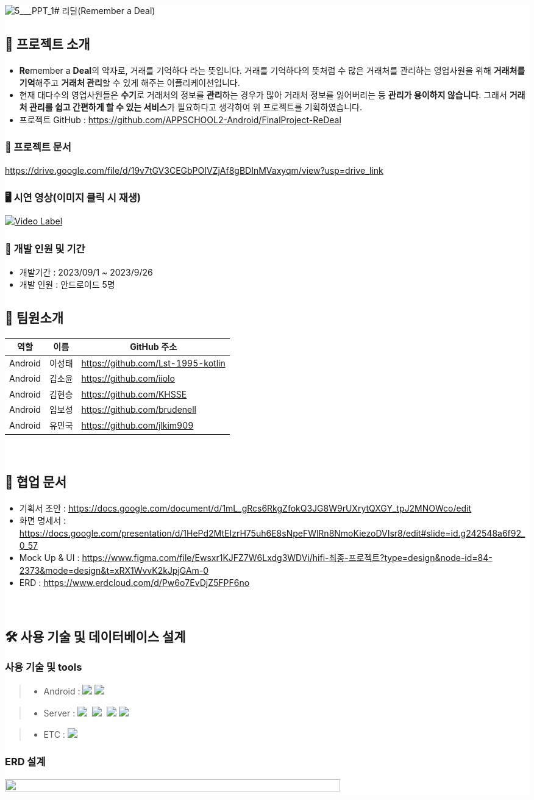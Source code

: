 ![5___PPT_1](https://github.com/APPSCHOOL2-Android/FinalProject-ReDeal/assets/89250252/04c61118-0983-4a43-9d66-04c0b9899c02)# 리딜(Remember a Deal)

## 👔 프로젝트 소개
- **Re**member a **Deal**의 약자로, 거래를 기억하다 라는 뜻입니다. 거래를 기억하다의 뜻처럼 수 많은 거래처를 관리하는 영업사원을 위해 **거래처를 기억**해주고 <strong>거래처 관리</strong>할 수 있게 해주는 어플리케이션입니다.
- 현재 대다수의 영업사원들은 **수기**로 거래처의 정보를 **관리**하는 경우가 많아 거래처 정보를 잃어버리는 등 **관리가 용이하지 않습니다**.
  그래서 **거래처 관리를 쉽고 간편하게 할 수 있는 서비스**가 필요하다고 생각하여 위 프로젝트를 기획하였습니다.
- 프로젝트 GitHub : https://github.com/APPSCHOOL2-Android/FinalProject-ReDeal


### 📁 프로젝트 문서
https://drive.google.com/file/d/19v7tGV3CEGbPOIVZjAf8gBDInMVaxyqm/view?usp=drive_link


### 🖥️ 시연 영상(이미지 클릭 시 재생)
[![Video Label](https://github.com/APPSCHOOL2-Android/FinalProject-ReDeal/assets/89250252/1edb8fab-8719-4c09-8a60-051e6bef557c)](https://youtu.be/B0PQ7tyE2ao)



### 📆 개발 인원 및 기간
- 개발기간 : 2023/09/1 ~ 2023/9/26
- 개발 인원 : 안드로이드 5명


## 🙌 팀원소개
역할|이름|GitHub 주소|
---|---|---|
Android|이성태|https://github.com/Lst-1995-kotlin
Android|김소윤|https://github.com/iiolo
Android|김현승|https://github.com/KHSSE
Android|임보성|https://github.com/brudenell
Android|유민국|https://github.com/jlkim909
<br>


## 📄 협업 문서
- 기획서 초안 : https://docs.google.com/document/d/1mL_gRcs6RkgZfokQ3JG8W9rUXrytQXGY_tpJ2MNOWco/edit
- 화면 명세서 : https://docs.google.com/presentation/d/1HePd2MtEIzrH75uh6E8sNpeFWlRn8NmoKiezoDVIsr8/edit#slide=id.g242548a6f92_0_57
- Mock Up & UI : https://www.figma.com/file/Ewsxr1KJFZ7W6Lxdg3WDVi/hifi-최종-프로젝트?type=design&node-id=84-2373&mode=design&t=xRX1WvvK2kJpjGAm-0
- ERD : https://www.erdcloud.com/d/Pw6o7EvDjZ5FPF6no
<br>

## 🛠 사용 기술 및 데이터베이스 설계
### 사용 기술 및 tools
> - Android : <img src="https://img.shields.io/badge/kotlin-purple?style=for-the-badge&logo=kotlin&logoColor=white">&nbsp;<img src="https://img.shields.io/badge/Android Studio-green?style=for-the-badge&logo=android&logoColor=white">

> - Server : <img src="https://img.shields.io/badge/Firebase-FFCA28.svg?style=for-the-badge&logo=firebase&logoColor=white">&nbsp; <img src="https://img.shields.io/badge/FireStore-EB844E?style=for-the-badge&logo="/>&nbsp; <img src="https://img.shields.io/badge/Authentication-EB844E?style=for-the-badge&logo="/>&nbsp;<img src="https://img.shields.io/badge/Storage-EB844E?style=for-the-badge&logo="/>

> - ETC : <img src="https://img.shields.io/badge/gradle-02303A?style=for-the-badge&logo=gradle&logoColor=white">

### ERD 설계
<img width="80%" height="80%" src="https://github.com/APPSCHOOL2-Android/FinalProject-ReDeal/assets/89250252/0ef7dc47-2a48-44bc-9760-c7f087977a38">




